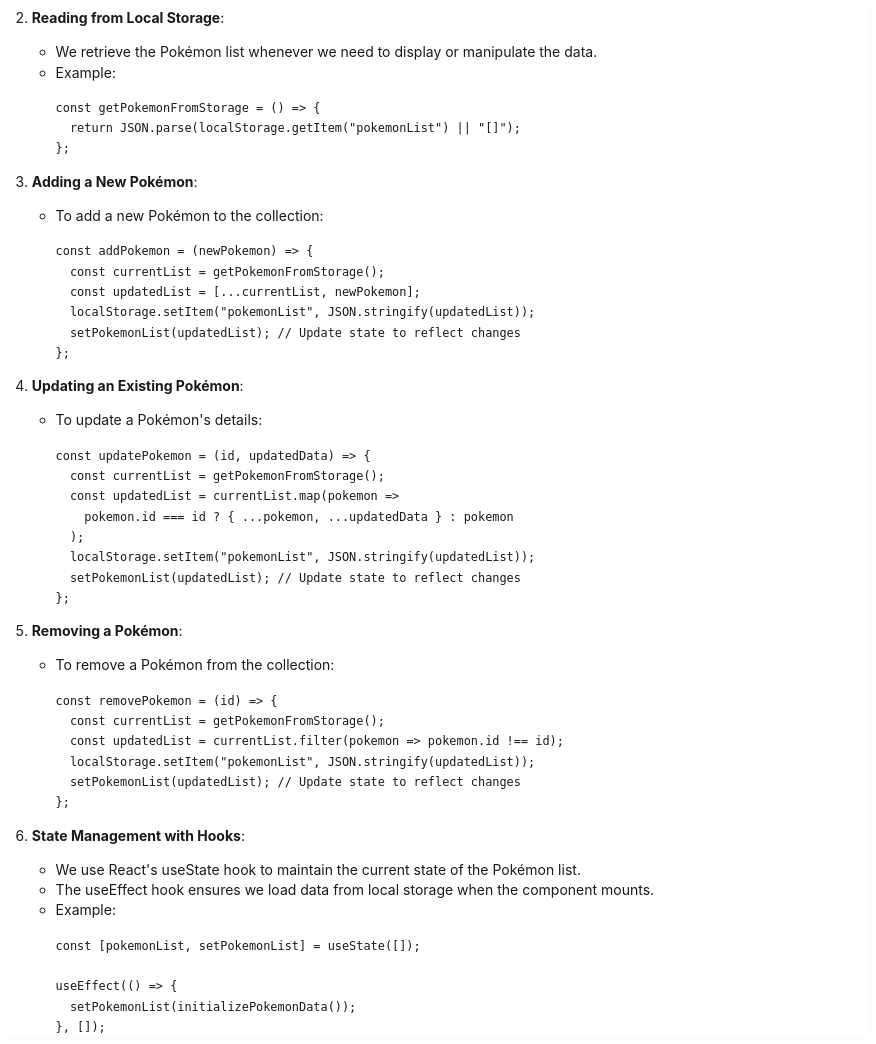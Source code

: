 2. **Reading from Local Storage**:
   - We retrieve the Pokémon list whenever we need to display or manipulate the data.
   - Example:
     ```tsx
     const getPokemonFromStorage = () => {
       return JSON.parse(localStorage.getItem("pokemonList") || "[]");
     };
     ```

3. **Adding a New Pokémon**:
   - To add a new Pokémon to the collection:
     ```tsx
     const addPokemon = (newPokemon) => {
       const currentList = getPokemonFromStorage();
       const updatedList = [...currentList, newPokemon];
       localStorage.setItem("pokemonList", JSON.stringify(updatedList));
       setPokemonList(updatedList); // Update state to reflect changes
     };
     ```

4. **Updating an Existing Pokémon**:
   - To update a Pokémon's details:
     ```tsx
     const updatePokemon = (id, updatedData) => {
       const currentList = getPokemonFromStorage();
       const updatedList = currentList.map(pokemon => 
         pokemon.id === id ? { ...pokemon, ...updatedData } : pokemon
       );
       localStorage.setItem("pokemonList", JSON.stringify(updatedList));
       setPokemonList(updatedList); // Update state to reflect changes
     };
     ```

5. **Removing a Pokémon**:
   - To remove a Pokémon from the collection:
     ```tsx
     const removePokemon = (id) => {
       const currentList = getPokemonFromStorage();
       const updatedList = currentList.filter(pokemon => pokemon.id !== id);
       localStorage.setItem("pokemonList", JSON.stringify(updatedList));
       setPokemonList(updatedList); // Update state to reflect changes
     };
     ```

6. **State Management with Hooks**:
   - We use React's useState hook to maintain the current state of the Pokémon list.
   - The useEffect hook ensures we load data from local storage when the component mounts.
   - Example:
     ```tsx
     const [pokemonList, setPokemonList] = useState([]);
     
     useEffect(() => {
       setPokemonList(initializePokemonData());
     }, []);
     ```
